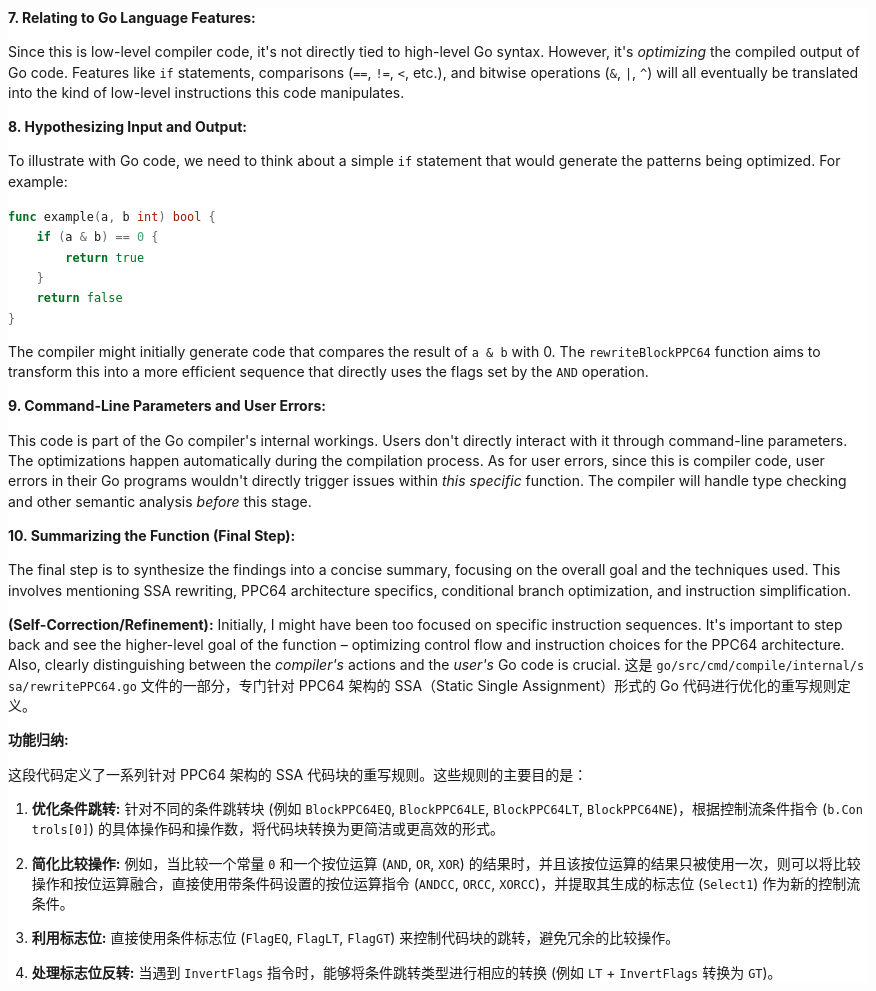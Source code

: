 **7. Relating to Go Language Features:**

Since this is low-level compiler code, it's not directly tied to high-level Go syntax. However, it's *optimizing* the compiled output of Go code. Features like `if` statements, comparisons (`==`, `!=`, `<`, etc.), and bitwise operations (`&`, `|`, `^`) will all eventually be translated into the kind of low-level instructions this code manipulates.

**8. Hypothesizing Input and Output:**

To illustrate with Go code, we need to think about a simple `if` statement that would generate the patterns being optimized. For example:

```go
func example(a, b int) bool {
    if (a & b) == 0 {
        return true
    }
    return false
}
```

The compiler might initially generate code that compares the result of `a & b` with 0. The `rewriteBlockPPC64` function aims to transform this into a more efficient sequence that directly uses the flags set by the `AND` operation.

**9. Command-Line Parameters and User Errors:**

This code is part of the Go compiler's internal workings. Users don't directly interact with it through command-line parameters. The optimizations happen automatically during the compilation process. As for user errors, since this is compiler code, user errors in their Go programs wouldn't directly trigger issues within *this specific* function. The compiler will handle type checking and other semantic analysis *before* this stage.

**10. Summarizing the Function (Final Step):**

The final step is to synthesize the findings into a concise summary, focusing on the overall goal and the techniques used. This involves mentioning SSA rewriting, PPC64 architecture specifics, conditional branch optimization, and instruction simplification.

**(Self-Correction/Refinement):**  Initially, I might have been too focused on specific instruction sequences. It's important to step back and see the higher-level goal of the function – optimizing control flow and instruction choices for the PPC64 architecture. Also, clearly distinguishing between the *compiler's* actions and the *user's* Go code is crucial.
这是 `go/src/cmd/compile/internal/ssa/rewritePPC64.go` 文件的一部分，专门针对 PPC64 架构的 SSA（Static Single Assignment）形式的 Go 代码进行优化的重写规则定义。

**功能归纳:**

这段代码定义了一系列针对 PPC64 架构的 SSA 代码块的重写规则。这些规则的主要目的是：

1. **优化条件跳转:**  针对不同的条件跳转块 (例如 `BlockPPC64EQ`, `BlockPPC64LE`, `BlockPPC64LT`, `BlockPPC64NE`)，根据控制流条件指令 (`b.Controls[0]`) 的具体操作码和操作数，将代码块转换为更简洁或更高效的形式。

2. **简化比较操作:**  例如，当比较一个常量 `0` 和一个按位运算 (`AND`, `OR`, `XOR`) 的结果时，并且该按位运算的结果只被使用一次，则可以将比较操作和按位运算融合，直接使用带条件码设置的按位运算指令 (`ANDCC`, `ORCC`, `XORCC`)，并提取其生成的标志位 (`Select1`) 作为新的控制流条件。

3. **利用标志位:**  直接使用条件标志位 (`FlagEQ`, `FlagLT`, `FlagGT`) 来控制代码块的跳转，避免冗余的比较操作。

4. **处理标志位反转:**  当遇到 `InvertFlags` 指令时，能够将条件跳转类型进行相应的转换 (例如 `LT` + `InvertFlags` 转换为 `GT`)。
